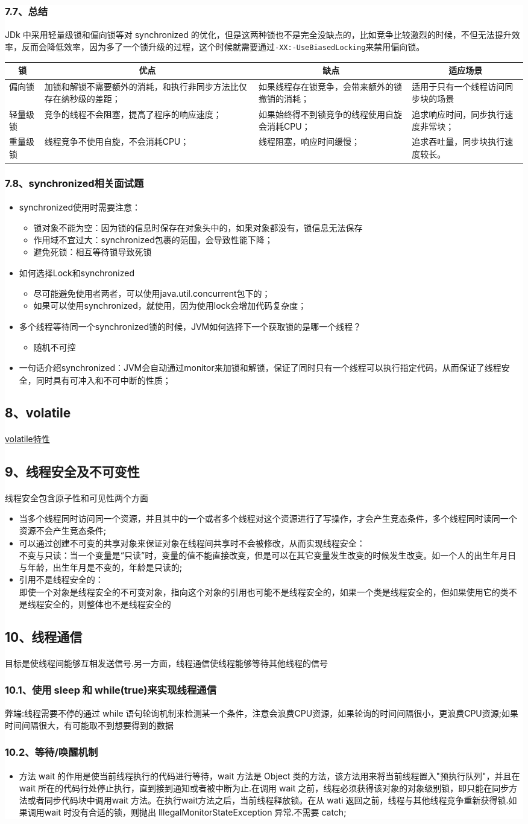 ### 7.7、总结

JDk 中采用轻量级锁和偏向锁等对 synchronized 的优化，但是这两种锁也不是完全没缺点的，比如竞争比较激烈的时候，不但无法提升效率，反而会降低效率，因为多了一个锁升级的过程，这个时候就需要通过```-XX:-UseBiasedLocking```来禁用偏向锁。

锁|优点|缺点|适应场景
--|---|----|-----
偏向锁|加锁和解锁不需要额外的消耗，和执行非同步方法比仅存在纳秒级的差距；|如果线程存在锁竞争，会带来额外的锁撤销的消耗；|适用于只有一个线程访问同步块的场景
轻量级锁|竞争的线程不会阻塞，提高了程序的响应速度；|如果始终得不到锁竞争的线程使用自旋会消耗CPU；|追求响应时间，同步执行速度非常块；
重量级锁|线程竞争不使用自旋，不会消耗CPU；|线程阻塞，响应时间缓慢；|追求吞吐量，同步块执行速度较长。

### 7.8、synchronized相关面试题

- synchronized使用时需要注意：
	- 锁对象不能为空：因为锁的信息时保存在对象头中的，如果对象都没有，锁信息无法保存
	- 作用域不宜过大：synchronized包裹的范围，会导致性能下降；
	- 避免死锁：相互等待锁导致死锁

- 如何选择Lock和synchronized
	- 尽可能避免使用者两者，可以使用java.util.concurrent包下的；
	- 如果可以使用synchronized，就使用，因为使用lock会增加代码复杂度；

- 多个线程等待同一个synchronized锁的时候，JVM如何选择下一个获取锁的是哪一个线程？
	- 随机不可控

- 一句话介绍synchronized：JVM会自动通过monitor来加锁和解锁，保证了同时只有一个线程可以执行指定代码，从而保证了线程安全，同时具有可冲入和不可中断的性质；

## 8、volatile

[volatile特性](../Java-JVM/Java内存模型.md#三volatile的特性)

## 9、线程安全及不可变性

线程安全包含原子性和可见性两个方面

- 当多个线程同时访问同一个资源，并且其中的一个或者多个线程对这个资源进行了写操作，才会产生竞态条件，多个线程同时读同一个资源不会产生竞态条件;
- 可以通过创建不可变的共享对象来保证对象在线程间共享时不会被修改，从而实现线程安全：<br>
	不变与只读：当一个变量是“只读”时，变量的值不能直接改变，但是可以在其它变量发生改变的时候发生改变。如一个人的出生年月日与年龄，出生年月是不变的，年龄是只读的;
- 引用不是线程安全的：<br>
	即使一个对象是线程安全的不可变对象，指向这个对象的引用也可能不是线程安全的，如果一个类是线程安全的，但如果使用它的类不是线程安全的，则整体也不是线程安全的

## 10、线程通信

目标是使线程间能够互相发送信号.另一方面，线程通信使线程能够等待其他线程的信号

### 10.1、使用 sleep 和 while(true)来实现线程通信

弊端:线程需要不停的通过 while 语句轮询机制来检测某一个条件，注意会浪费CPU资源，如果轮询的时间间隔很小，更浪费CPU资源;如果时间间隔很大，有可能取不到想要得到的数据

### 10.2、等待/唤醒机制

- 方法 wait 的作用是使当前线程执行的代码进行等待，wait 方法是 Object 类的方法，该方法用来将当前线程置入"预执行队列"，并且在wait 所在的代码行处停止执行，直到接到通知或者被中断为止.在调用 wait 之前，线程必须获得该对象的对象级别锁，即只能在同步方法或者同步代码块中调用wait 方法。在执行wait方法之后，当前线程释放锁。在从 wati 返回之前，线程与其他线程竞争重新获得锁.如果调用wait 时没有合适的锁，则抛出 IllegalMonitorStateException 异常.不需要 catch;
